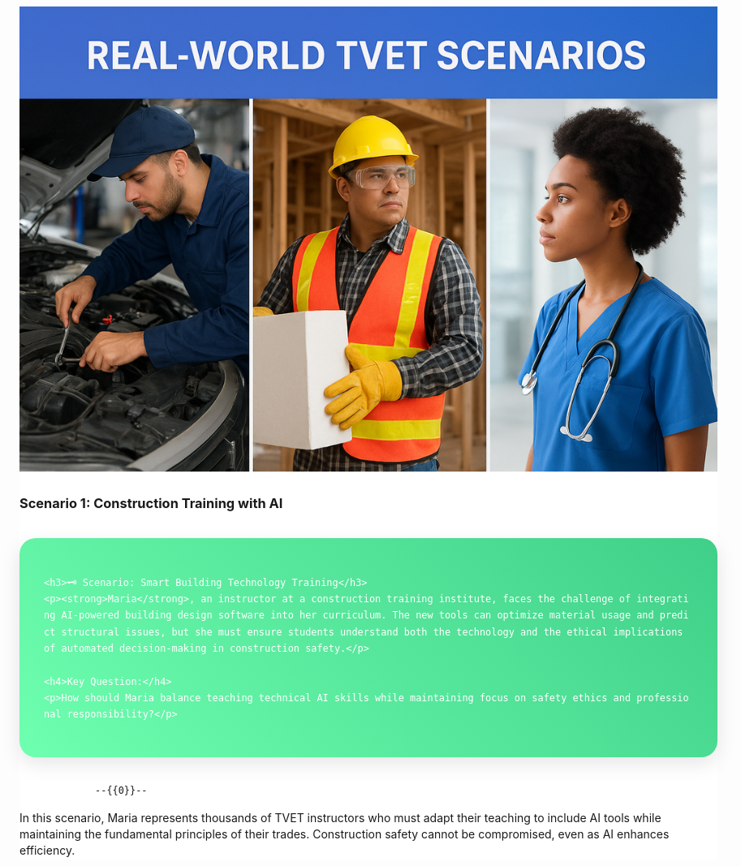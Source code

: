 ![](https://github.com/OVGU-VET-TechEd/Self_Learning_Nuggets_AI_Basics/blob/main/media/ChatGPT%20Image%20Sep%2014%2C%202025%2C%2003_43_31%20PM.png?raw=true)

### Scenario 1: Construction Training with AI

<div style="display: flex; justify-content: center; margin: 30px 0;">

  
  <div style="background: linear-gradient(45deg, #6fffb0, #3fcf88); color: white; padding: 30px; border-radius: 20px; box-shadow: 0 8px 25px rgba(0,0,0,0.1); max-width: 800px;">
    
    <h3>🗝️ Scenario: Smart Building Technology Training</h3>
    <p><strong>Maria</strong>, an instructor at a construction training institute, faces the challenge of integrating AI-powered building design software into her curriculum. The new tools can optimize material usage and predict structural issues, but she must ensure students understand both the technology and the ethical implications of automated decision-making in construction safety.</p>

    <h4>Key Question:</h4>
    <p>How should Maria balance teaching technical AI skills while maintaining focus on safety ethics and professional responsibility?</p>
    
  </div>

</div>

                 --{{0}}--
In this scenario, Maria represents thousands of TVET instructors who must adapt their teaching to include AI tools while maintaining the fundamental principles of their trades. Construction safety cannot be compromised, even as AI enhances efficiency.
